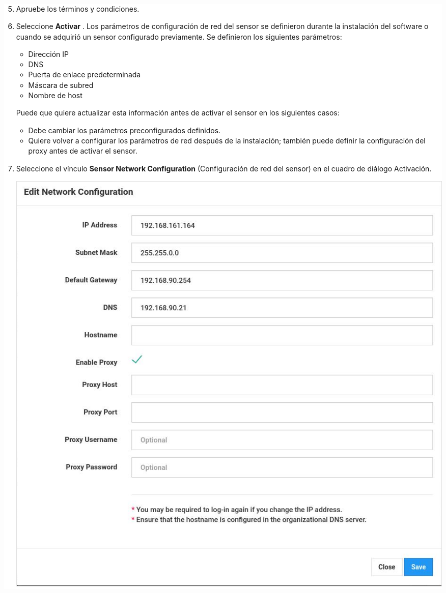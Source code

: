 5. Apruebe los términos y condiciones.

6. Seleccione **Activar** . Los parámetros de configuración de red del sensor se definieron durante la instalación del software o cuando se adquirió un sensor configurado previamente. Se definieron los siguientes parámetros:
   - Dirección IP
   - DNS  
   - Puerta de enlace predeterminada
   - Máscara de subred
   - Nombre de host
 
   Puede que quiere actualizar esta información antes de activar el sensor en los siguientes casos:
   - Debe cambiar los parámetros preconfigurados definidos.  
   - Quiere volver a configurar los parámetros de red después de la instalación; también puede definir la configuración del proxy antes de activar el sensor.

7. Seleccione el vínculo **Sensor Network Configuration** (Configuración de red del sensor) en el cuadro de diálogo Activación.  

   ![Captura de pantalla de la vista Edit Network Configuration (Editar configuración de red)](media/updates/image13.png)
